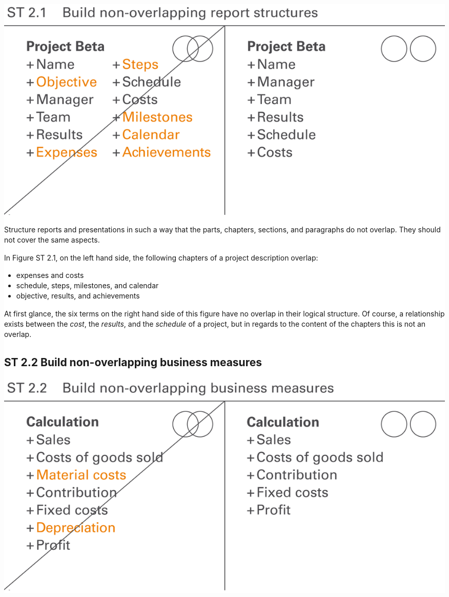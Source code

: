 ![Figure ST 2.1: Build non-overlapping report structures](img/st-2.1.png)

Structure reports and presentations in such a way that the parts,
chapters, sections, and paragraphs do not overlap. They should not cover
the same aspects.

In Figure ST 2.1, on the left hand side, the following chapters of a
project description overlap:

-   expenses and costs
-   schedule, steps, milestones, and calendar
-   objective, results, and achievements

At first glance, the six terms on the right hand side of this figure have
no overlap in their logical structure. Of course, a relationship exists
between the _cost_, the _results_, and the
_schedule_ of a project, but in regards to the content of the
chapters this is not an overlap.

## ST 2.2 Build non-overlapping business measures

![Figure ST 2.2: Build non-overlapping business measures](img/st-2.2.png)
